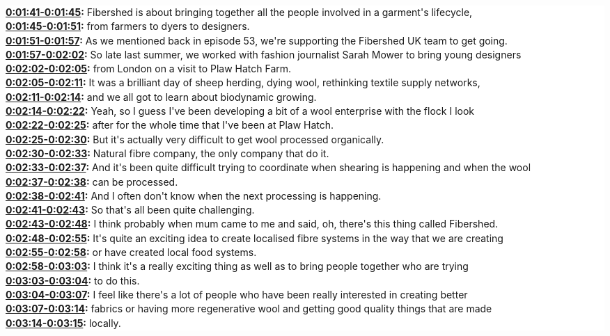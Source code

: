 **[0:01:41-0:01:45](https://soundcloud.com/farmerama-radio/farmerma-57-episode-57-fibreshed-uk-chestnuts-the-edible-schoolyard-and-welsh-poetry#t=0:01:41):**  Fibershed is about bringing together all the people involved in a garment's lifecycle,  
**[0:01:45-0:01:51](https://soundcloud.com/farmerama-radio/farmerma-57-episode-57-fibreshed-uk-chestnuts-the-edible-schoolyard-and-welsh-poetry#t=0:01:45):**  from farmers to dyers to designers.  
**[0:01:51-0:01:57](https://soundcloud.com/farmerama-radio/farmerma-57-episode-57-fibreshed-uk-chestnuts-the-edible-schoolyard-and-welsh-poetry#t=0:01:51):**  As we mentioned back in episode 53, we're supporting the Fibershed UK team to get going.  
**[0:01:57-0:02:02](https://soundcloud.com/farmerama-radio/farmerma-57-episode-57-fibreshed-uk-chestnuts-the-edible-schoolyard-and-welsh-poetry#t=0:01:57):**  So late last summer, we worked with fashion journalist Sarah Mower to bring young designers  
**[0:02:02-0:02:05](https://soundcloud.com/farmerama-radio/farmerma-57-episode-57-fibreshed-uk-chestnuts-the-edible-schoolyard-and-welsh-poetry#t=0:02:02):**  from London on a visit to Plaw Hatch Farm.  
**[0:02:05-0:02:11](https://soundcloud.com/farmerama-radio/farmerma-57-episode-57-fibreshed-uk-chestnuts-the-edible-schoolyard-and-welsh-poetry#t=0:02:05):**  It was a brilliant day of sheep herding, dying wool, rethinking textile supply networks,  
**[0:02:11-0:02:14](https://soundcloud.com/farmerama-radio/farmerma-57-episode-57-fibreshed-uk-chestnuts-the-edible-schoolyard-and-welsh-poetry#t=0:02:11):**  and we all got to learn about biodynamic growing.  
**[0:02:14-0:02:22](https://soundcloud.com/farmerama-radio/farmerma-57-episode-57-fibreshed-uk-chestnuts-the-edible-schoolyard-and-welsh-poetry#t=0:02:14):**  Yeah, so I guess I've been developing a bit of a wool enterprise with the flock I look  
**[0:02:22-0:02:25](https://soundcloud.com/farmerama-radio/farmerma-57-episode-57-fibreshed-uk-chestnuts-the-edible-schoolyard-and-welsh-poetry#t=0:02:22):**  after for the whole time that I've been at Plaw Hatch.  
**[0:02:25-0:02:30](https://soundcloud.com/farmerama-radio/farmerma-57-episode-57-fibreshed-uk-chestnuts-the-edible-schoolyard-and-welsh-poetry#t=0:02:25):**  But it's actually very difficult to get wool processed organically.  
**[0:02:30-0:02:33](https://soundcloud.com/farmerama-radio/farmerma-57-episode-57-fibreshed-uk-chestnuts-the-edible-schoolyard-and-welsh-poetry#t=0:02:30):**  Natural fibre company, the only company that do it.  
**[0:02:33-0:02:37](https://soundcloud.com/farmerama-radio/farmerma-57-episode-57-fibreshed-uk-chestnuts-the-edible-schoolyard-and-welsh-poetry#t=0:02:33):**  And it's been quite difficult trying to coordinate when shearing is happening and when the wool  
**[0:02:37-0:02:38](https://soundcloud.com/farmerama-radio/farmerma-57-episode-57-fibreshed-uk-chestnuts-the-edible-schoolyard-and-welsh-poetry#t=0:02:37):**  can be processed.  
**[0:02:38-0:02:41](https://soundcloud.com/farmerama-radio/farmerma-57-episode-57-fibreshed-uk-chestnuts-the-edible-schoolyard-and-welsh-poetry#t=0:02:38):**  And I often don't know when the next processing is happening.  
**[0:02:41-0:02:43](https://soundcloud.com/farmerama-radio/farmerma-57-episode-57-fibreshed-uk-chestnuts-the-edible-schoolyard-and-welsh-poetry#t=0:02:41):**  So that's all been quite challenging.  
**[0:02:43-0:02:48](https://soundcloud.com/farmerama-radio/farmerma-57-episode-57-fibreshed-uk-chestnuts-the-edible-schoolyard-and-welsh-poetry#t=0:02:43):**  I think probably when mum came to me and said, oh, there's this thing called Fibershed.  
**[0:02:48-0:02:55](https://soundcloud.com/farmerama-radio/farmerma-57-episode-57-fibreshed-uk-chestnuts-the-edible-schoolyard-and-welsh-poetry#t=0:02:48):**  It's quite an exciting idea to create localised fibre systems in the way that we are creating  
**[0:02:55-0:02:58](https://soundcloud.com/farmerama-radio/farmerma-57-episode-57-fibreshed-uk-chestnuts-the-edible-schoolyard-and-welsh-poetry#t=0:02:55):**  or have created local food systems.  
**[0:02:58-0:03:03](https://soundcloud.com/farmerama-radio/farmerma-57-episode-57-fibreshed-uk-chestnuts-the-edible-schoolyard-and-welsh-poetry#t=0:02:58):**  I think it's a really exciting thing as well as to bring people together who are trying  
**[0:03:03-0:03:04](https://soundcloud.com/farmerama-radio/farmerma-57-episode-57-fibreshed-uk-chestnuts-the-edible-schoolyard-and-welsh-poetry#t=0:03:03):**  to do this.  
**[0:03:04-0:03:07](https://soundcloud.com/farmerama-radio/farmerma-57-episode-57-fibreshed-uk-chestnuts-the-edible-schoolyard-and-welsh-poetry#t=0:03:04):**  I feel like there's a lot of people who have been really interested in creating better  
**[0:03:07-0:03:14](https://soundcloud.com/farmerama-radio/farmerma-57-episode-57-fibreshed-uk-chestnuts-the-edible-schoolyard-and-welsh-poetry#t=0:03:07):**  fabrics or having more regenerative wool and getting good quality things that are made  
**[0:03:14-0:03:15](https://soundcloud.com/farmerama-radio/farmerma-57-episode-57-fibreshed-uk-chestnuts-the-edible-schoolyard-and-welsh-poetry#t=0:03:14):**  locally.  